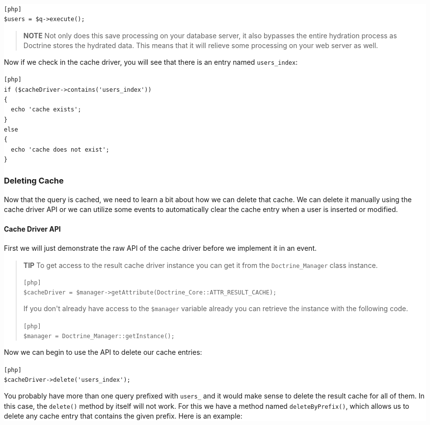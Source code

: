     [php]
    $users = $q->execute();

>**NOTE**
>Not only does this save processing on your database server, it also bypasses
>the entire hydration process as Doctrine stores the hydrated data. This means
>that it will relieve some processing on your web server as well.

Now if we check in the cache driver, you will see that there is an entry named
`users_index`:

    [php]
    if ($cacheDriver->contains('users_index'))
    {
      echo 'cache exists';
    }
    else
    {
      echo 'cache does not exist';
    }

### Deleting Cache

Now that the query is cached, we need to learn a bit about how we can delete
that cache. We can delete it manually using the cache driver API or we can utilize
some events to automatically clear the cache entry when a user is inserted or modified.

#### Cache Driver API

First we will just demonstrate the raw API of the cache driver before we implement
it in an event.

>**TIP**
>To get access to the result cache driver instance you can get it from the
>`Doctrine_Manager` class instance.
>
>     [php]
>     $cacheDriver = $manager->getAttribute(Doctrine_Core::ATTR_RESULT_CACHE);
>
>If you don't already have access to the `$manager` variable already you can
>retrieve the instance with the following code.
>
>     [php]
>     $manager = Doctrine_Manager::getInstance();

Now we can begin to use the API to delete our cache entries:

    [php]
    $cacheDriver->delete('users_index');

You probably have more than one query prefixed with `users_` and it would make
sense to delete the result cache for all of them. In this case, the `delete()`
method by itself will not work. For this we have a method named
`deleteByPrefix()`, which allows us to delete any cache entry that contains the
given prefix. Here is an example:
